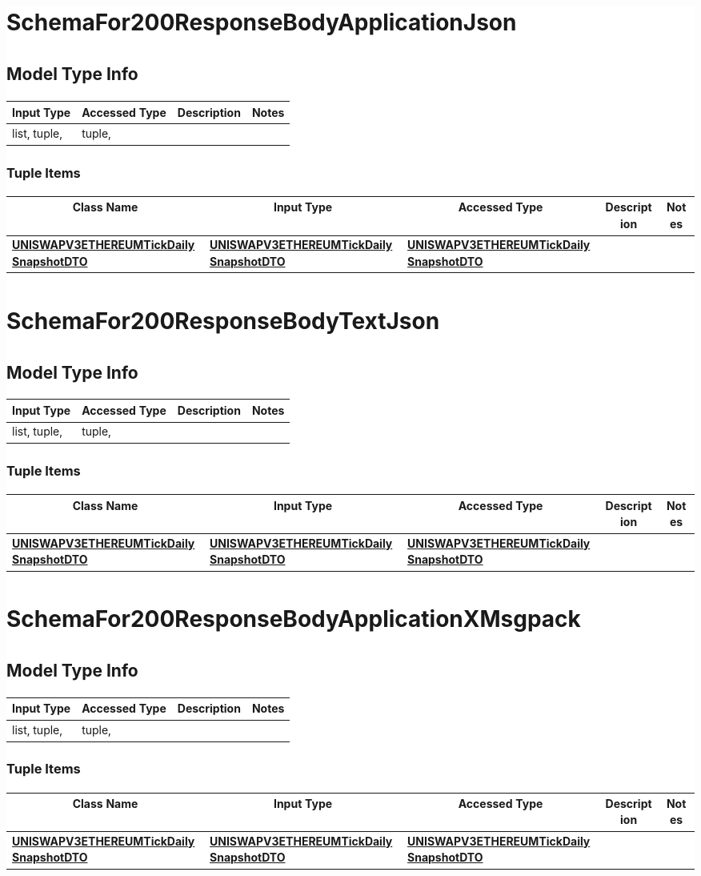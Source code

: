 # SchemaFor200ResponseBodyApplicationJson

## Model Type Info
Input Type | Accessed Type | Description | Notes
------------ | ------------- | ------------- | -------------
list, tuple,  | tuple,  |  | 

### Tuple Items
Class Name | Input Type | Accessed Type | Description | Notes
------------- | ------------- | ------------- | ------------- | -------------
[**UNISWAPV3ETHEREUMTickDailySnapshotDTO**]({{complexTypePrefix}}UNISWAPV3ETHEREUMTickDailySnapshotDTO.md) | [**UNISWAPV3ETHEREUMTickDailySnapshotDTO**]({{complexTypePrefix}}UNISWAPV3ETHEREUMTickDailySnapshotDTO.md) | [**UNISWAPV3ETHEREUMTickDailySnapshotDTO**]({{complexTypePrefix}}UNISWAPV3ETHEREUMTickDailySnapshotDTO.md) |  | 

# SchemaFor200ResponseBodyTextJson

## Model Type Info
Input Type | Accessed Type | Description | Notes
------------ | ------------- | ------------- | -------------
list, tuple,  | tuple,  |  | 

### Tuple Items
Class Name | Input Type | Accessed Type | Description | Notes
------------- | ------------- | ------------- | ------------- | -------------
[**UNISWAPV3ETHEREUMTickDailySnapshotDTO**]({{complexTypePrefix}}UNISWAPV3ETHEREUMTickDailySnapshotDTO.md) | [**UNISWAPV3ETHEREUMTickDailySnapshotDTO**]({{complexTypePrefix}}UNISWAPV3ETHEREUMTickDailySnapshotDTO.md) | [**UNISWAPV3ETHEREUMTickDailySnapshotDTO**]({{complexTypePrefix}}UNISWAPV3ETHEREUMTickDailySnapshotDTO.md) |  | 

# SchemaFor200ResponseBodyApplicationXMsgpack

## Model Type Info
Input Type | Accessed Type | Description | Notes
------------ | ------------- | ------------- | -------------
list, tuple,  | tuple,  |  | 

### Tuple Items
Class Name | Input Type | Accessed Type | Description | Notes
------------- | ------------- | ------------- | ------------- | -------------
[**UNISWAPV3ETHEREUMTickDailySnapshotDTO**]({{complexTypePrefix}}UNISWAPV3ETHEREUMTickDailySnapshotDTO.md) | [**UNISWAPV3ETHEREUMTickDailySnapshotDTO**]({{complexTypePrefix}}UNISWAPV3ETHEREUMTickDailySnapshotDTO.md) | [**UNISWAPV3ETHEREUMTickDailySnapshotDTO**]({{complexTypePrefix}}UNISWAPV3ETHEREUMTickDailySnapshotDTO.md) |  | 
